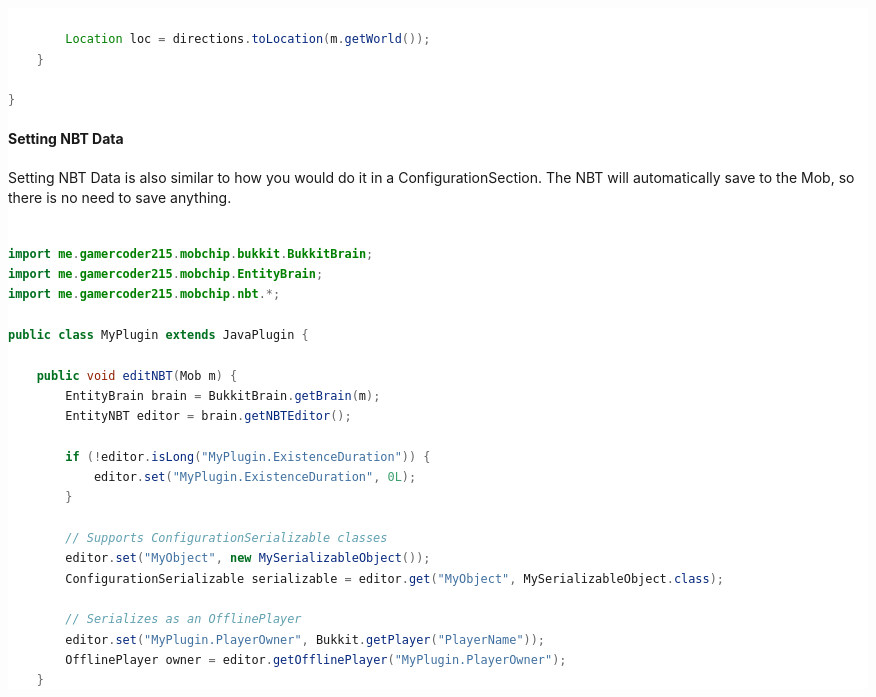 ```java
        
        Location loc = directions.toLocation(m.getWorld());
    }

}


```

#### Setting NBT Data
Setting NBT Data is also similar to how you would do it in a ConfigurationSection. The NBT will automatically save to the Mob, so there is no need to save anything.
```java

import me.gamercoder215.mobchip.bukkit.BukkitBrain;
import me.gamercoder215.mobchip.EntityBrain;
import me.gamercoder215.mobchip.nbt.*;

public class MyPlugin extends JavaPlugin {

    public void editNBT(Mob m) {
        EntityBrain brain = BukkitBrain.getBrain(m);
        EntityNBT editor = brain.getNBTEditor();
        
        if (!editor.isLong("MyPlugin.ExistenceDuration")) {
            editor.set("MyPlugin.ExistenceDuration", 0L);
        }
        
        // Supports ConfigurationSerializable classes
        editor.set("MyObject", new MySerializableObject());
        ConfigurationSerializable serializable = editor.get("MyObject", MySerializableObject.class);
        
        // Serializes as an OfflinePlayer
        editor.set("MyPlugin.PlayerOwner", Bukkit.getPlayer("PlayerName"));
        OfflinePlayer owner = editor.getOfflinePlayer("MyPlugin.PlayerOwner");
    }
```